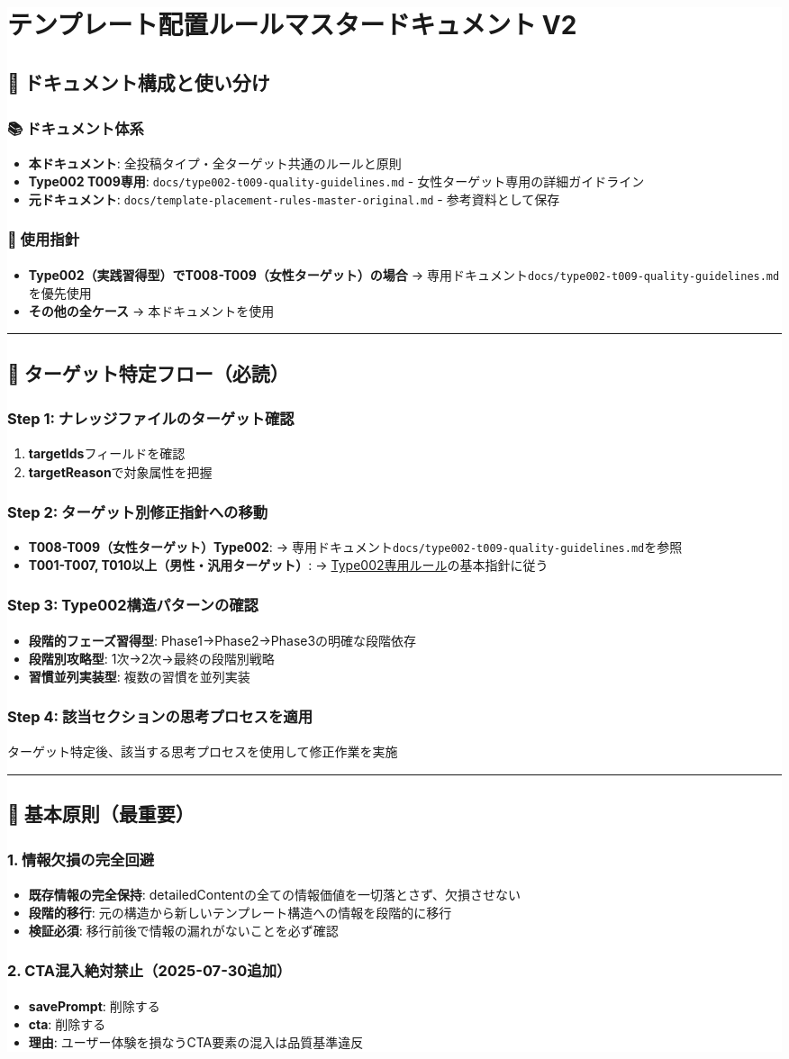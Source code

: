 # テンプレート配置ルールマスタードキュメント V2

## 🧭 ドキュメント構成と使い分け

### 📚 ドキュメント体系
- **本ドキュメント**: 全投稿タイプ・全ターゲット共通のルールと原則
- **Type002 T009専用**: `docs/type002-t009-quality-guidelines.md` - 女性ターゲット専用の詳細ガイドライン
- **元ドキュメント**: `docs/template-placement-rules-master-original.md` - 参考資料として保存

### 🎯 使用指針
- **Type002（実践習得型）でT008-T009（女性ターゲット）の場合** → 専用ドキュメント`docs/type002-t009-quality-guidelines.md`を優先使用
- **その他の全ケース** → 本ドキュメントを使用

---

## 🧭 ターゲット特定フロー（必読）

### Step 1: ナレッジファイルのターゲット確認
1. **targetIds**フィールドを確認
2. **targetReason**で対象属性を把握

### Step 2: ターゲット別修正指針への移動
- **T008-T009（女性ターゲット）Type002**: → 専用ドキュメント`docs/type002-t009-quality-guidelines.md`を参照
- **T001-T007, T010以上（男性・汎用ターゲット）**: → [Type002専用ルール](#type002専用ルール)の基本指針に従う

### Step 3: Type002構造パターンの確認
- **段階的フェーズ習得型**: Phase1→Phase2→Phase3の明確な段階依存
- **段階別攻略型**: 1次→2次→最終の段階別戦略  
- **習慣並列実装型**: 複数の習慣を並列実装

### Step 4: 該当セクションの思考プロセスを適用
ターゲット特定後、該当する思考プロセスを使用して修正作業を実施

---

## 🎯 基本原則（最重要）

### 1. 情報欠損の完全回避
- **既存情報の完全保持**: detailedContentの全ての情報価値を一切落とさず、欠損させない
- **段階的移行**: 元の構造から新しいテンプレート構造への情報を段階的に移行
- **検証必須**: 移行前後で情報の漏れがないことを必ず確認

### 2. CTA混入絶対禁止（2025-07-30追加）
- **savePrompt**: 削除する
- **cta**: 削除する
- **理由**: ユーザー体験を損なうCTA要素の混入は品質基準違反
